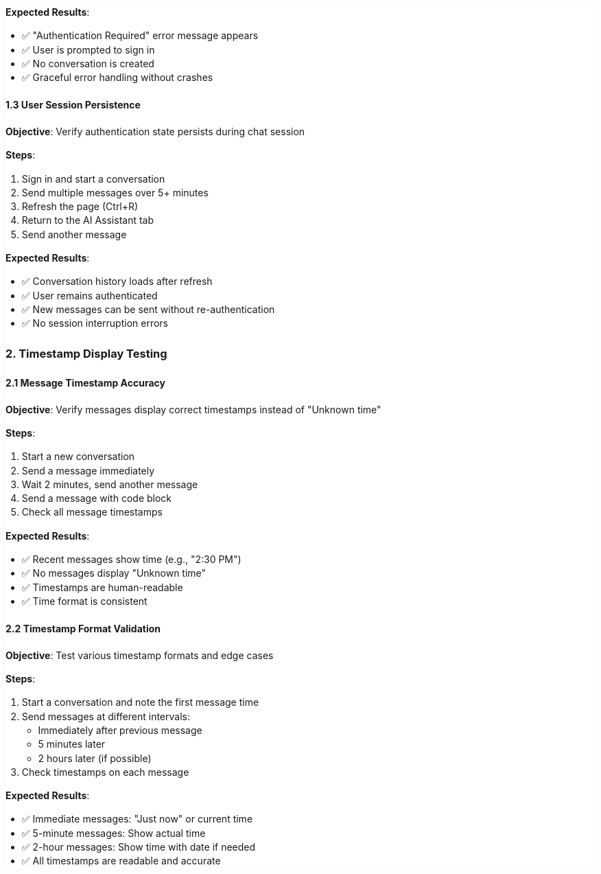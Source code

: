 **Expected Results**:
- ✅ "Authentication Required" error message appears
- ✅ User is prompted to sign in
- ✅ No conversation is created
- ✅ Graceful error handling without crashes

#### 1.3 User Session Persistence
**Objective**: Verify authentication state persists during chat session

**Steps**:
1. Sign in and start a conversation
2. Send multiple messages over 5+ minutes
3. Refresh the page (Ctrl+R)
4. Return to the AI Assistant tab
5. Send another message

**Expected Results**:
- ✅ Conversation history loads after refresh
- ✅ User remains authenticated
- ✅ New messages can be sent without re-authentication
- ✅ No session interruption errors

### 2. Timestamp Display Testing

#### 2.1 Message Timestamp Accuracy
**Objective**: Verify messages display correct timestamps instead of "Unknown time"

**Steps**:
1. Start a new conversation
2. Send a message immediately
3. Wait 2 minutes, send another message
4. Send a message with code block
5. Check all message timestamps

**Expected Results**:
- ✅ Recent messages show time (e.g., "2:30 PM")
- ✅ No messages display "Unknown time"
- ✅ Timestamps are human-readable
- ✅ Time format is consistent

#### 2.2 Timestamp Format Validation
**Objective**: Test various timestamp formats and edge cases

**Steps**:
1. Start a conversation and note the first message time
2. Send messages at different intervals:
   - Immediately after previous message
   - 5 minutes later
   - 2 hours later (if possible)
3. Check timestamps on each message

**Expected Results**:
- ✅ Immediate messages: "Just now" or current time
- ✅ 5-minute messages: Show actual time
- ✅ 2-hour messages: Show time with date if needed
- ✅ All timestamps are readable and accurate
